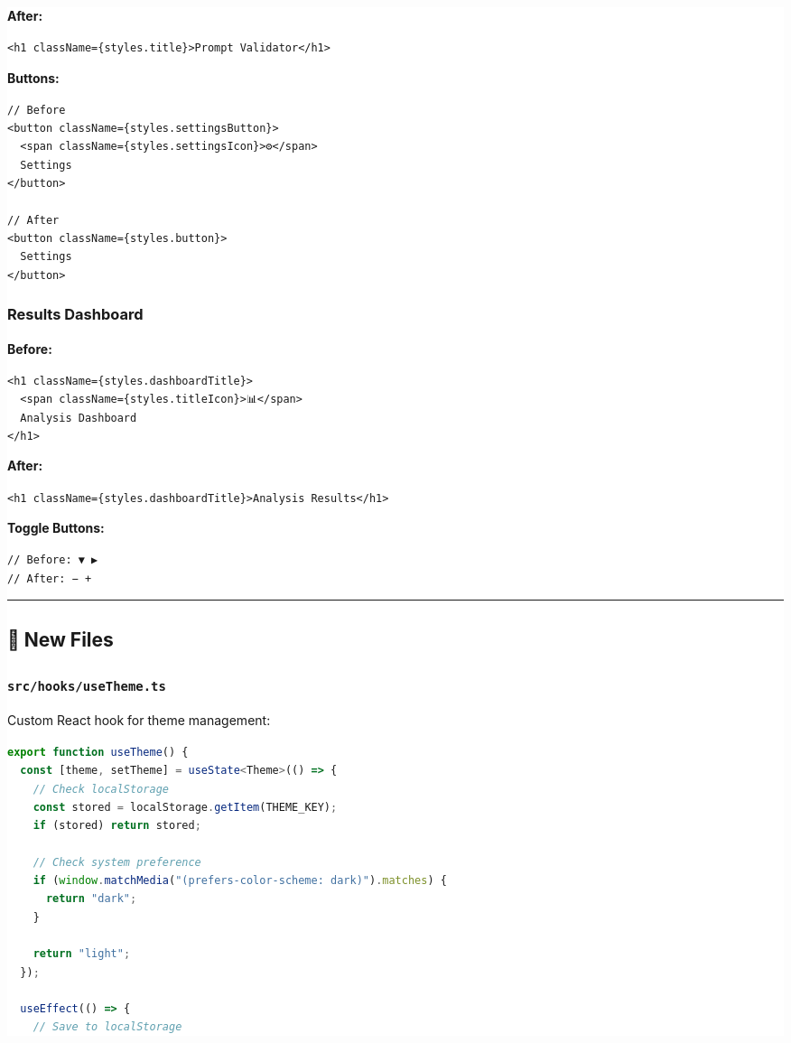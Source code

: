 **After:**

```tsx
<h1 className={styles.title}>Prompt Validator</h1>
```

**Buttons:**

```tsx
// Before
<button className={styles.settingsButton}>
  <span className={styles.settingsIcon}>⚙️</span>
  Settings
</button>

// After
<button className={styles.button}>
  Settings
</button>
```

### **Results Dashboard**

**Before:**

```tsx
<h1 className={styles.dashboardTitle}>
  <span className={styles.titleIcon}>📊</span>
  Analysis Dashboard
</h1>
```

**After:**

```tsx
<h1 className={styles.dashboardTitle}>Analysis Results</h1>
```

**Toggle Buttons:**

```tsx
// Before: ▼ ▶
// After: − +
```

---

## 💾 **New Files**

### **`src/hooks/useTheme.ts`**

Custom React hook for theme management:

```typescript
export function useTheme() {
  const [theme, setTheme] = useState<Theme>(() => {
    // Check localStorage
    const stored = localStorage.getItem(THEME_KEY);
    if (stored) return stored;

    // Check system preference
    if (window.matchMedia("(prefers-color-scheme: dark)").matches) {
      return "dark";
    }

    return "light";
  });

  useEffect(() => {
    // Save to localStorage
```